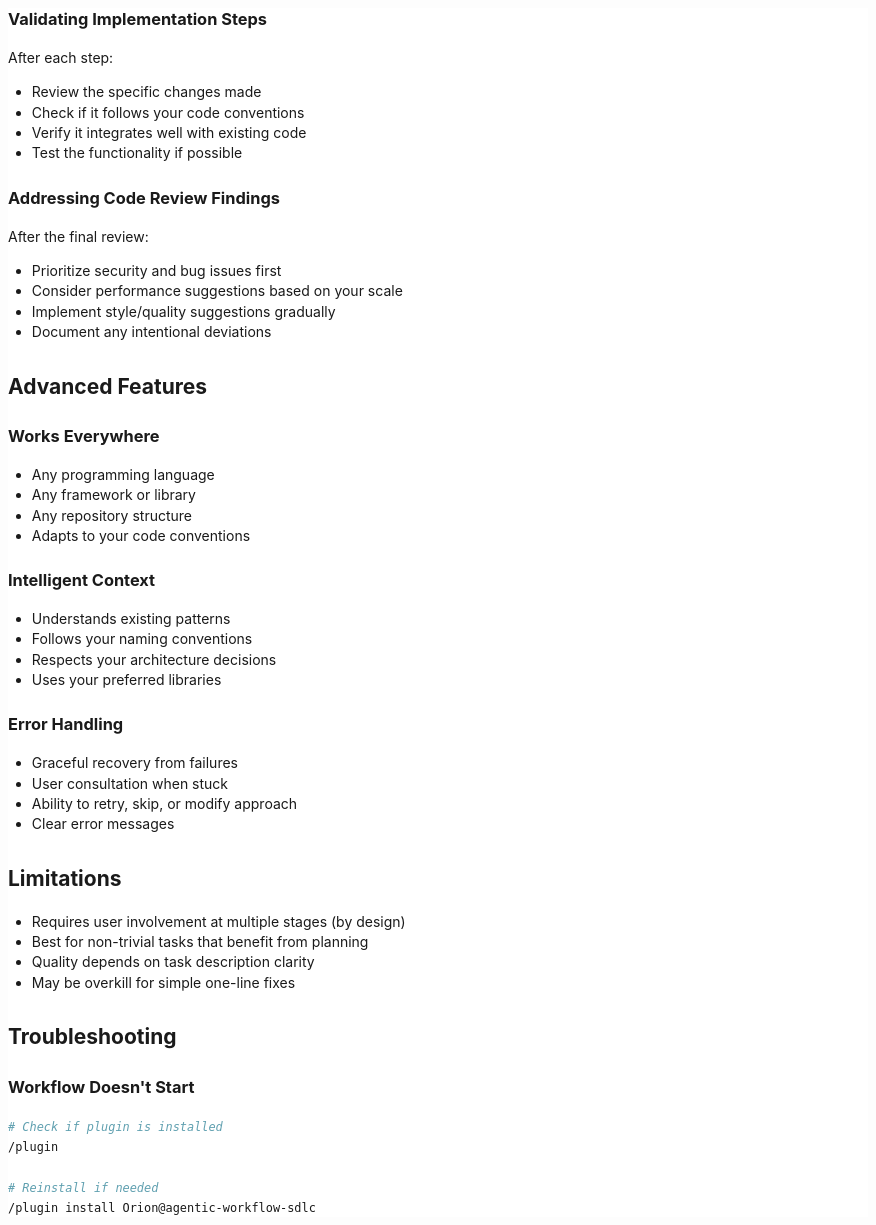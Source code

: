 ### Validating Implementation Steps

After each step:
- Review the specific changes made
- Check if it follows your code conventions
- Verify it integrates well with existing code
- Test the functionality if possible

### Addressing Code Review Findings

After the final review:
- Prioritize security and bug issues first
- Consider performance suggestions based on your scale
- Implement style/quality suggestions gradually
- Document any intentional deviations

## Advanced Features

### Works Everywhere
- Any programming language
- Any framework or library
- Any repository structure
- Adapts to your code conventions

### Intelligent Context
- Understands existing patterns
- Follows your naming conventions
- Respects your architecture decisions
- Uses your preferred libraries

### Error Handling
- Graceful recovery from failures
- User consultation when stuck
- Ability to retry, skip, or modify approach
- Clear error messages

## Limitations

- Requires user involvement at multiple stages (by design)
- Best for non-trivial tasks that benefit from planning
- Quality depends on task description clarity
- May be overkill for simple one-line fixes

## Troubleshooting

### Workflow Doesn't Start
```bash
# Check if plugin is installed
/plugin

# Reinstall if needed
/plugin install Orion@agentic-workflow-sdlc
```
